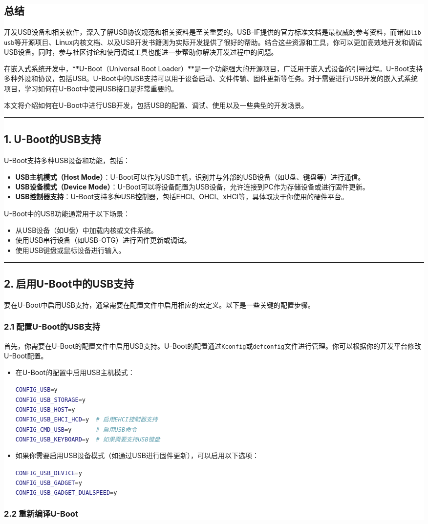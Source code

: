 
## 总结

开发USB设备和相关软件，深入了解USB协议规范和相关资料是至关重要的。USB-IF提供的官方标准文档是最权威的参考资料，而诸如`libusb`等开源项目、Linux内核文档、以及USB开发书籍则为实际开发提供了很好的帮助。结合这些资源和工具，你可以更加高效地开发和调试USB设备。同时，参与社区讨论和使用调试工具也能进一步帮助你解决开发过程中的问题。

在嵌入式系统开发中，**U-Boot（Universal Boot Loader）**是一个功能强大的开源项目，广泛用于嵌入式设备的引导过程。U-Boot支持多种外设和协议，包括USB。U-Boot中的USB支持可以用于设备启动、文件传输、固件更新等任务。对于需要进行USB开发的嵌入式系统项目，学习如何在U-Boot中使用USB接口是非常重要的。

本文将介绍如何在U-Boot中进行USB开发，包括USB的配置、调试、使用以及一些典型的开发场景。

---

## 1. U-Boot的USB支持

U-Boot支持多种USB设备和功能，包括：

- **USB主机模式（Host Mode）**：U-Boot可以作为USB主机，识别并与外部的USB设备（如U盘、键盘等）进行通信。
- **USB设备模式（Device Mode）**：U-Boot可以将设备配置为USB设备，允许连接到PC作为存储设备或进行固件更新。
- **USB控制器支持**：U-Boot支持多种USB控制器，包括EHCI、OHCI、xHCI等，具体取决于你使用的硬件平台。

U-Boot中的USB功能通常用于以下场景：
- 从USB设备（如U盘）中加载内核或文件系统。
- 使用USB串行设备（如USB-OTG）进行固件更新或调试。
- 使用USB键盘或鼠标设备进行输入。

---

## 2. 启用U-Boot中的USB支持

要在U-Boot中启用USB支持，通常需要在配置文件中启用相应的宏定义。以下是一些关键的配置步骤。

### 2.1 配置U-Boot的USB支持

首先，你需要在U-Boot的配置文件中启用USB支持。U-Boot的配置通过`Kconfig`或`defconfig`文件进行管理。你可以根据你的开发平台修改U-Boot配置。

- 在U-Boot的配置中启用USB主机模式：
  ```bash
  CONFIG_USB=y
  CONFIG_USB_STORAGE=y
  CONFIG_USB_HOST=y
  CONFIG_USB_EHCI_HCD=y  # 启用EHCI控制器支持
  CONFIG_CMD_USB=y       # 启用USB命令
  CONFIG_USB_KEYBOARD=y  # 如果需要支持USB键盘
  ```

- 如果你需要启用USB设备模式（如通过USB进行固件更新），可以启用以下选项：
  ```bash
  CONFIG_USB_DEVICE=y
  CONFIG_USB_GADGET=y
  CONFIG_USB_GADGET_DUALSPEED=y
  ```

### 2.2 重新编译U-Boot
